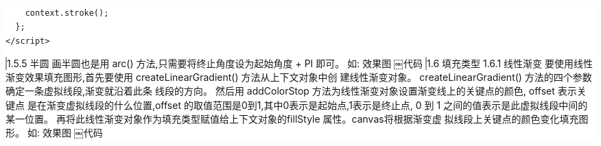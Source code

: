         context.stroke();
      };
    </script>
  </head>
<body>
<canvas id="myCanvas" width="578" height="200"></canvas>
  </body>
</html>
1.5.5 半圆
画半圆也是用 arc() 方法,只需要将终止角度设为起始角度 + PI 即可。 如:
<script>
  context.arc(x, y, radius, startAngle, startAngle + Math.PI,
antiClockwise);
</script>
效果图
￼代码
<!DOCTYPE HTML>
<html>
<head>
<style> body {
margin: 0px;
padding: 0px; }
#myCanvas {
border: 1px solid #9C9898; }
    </style>
    <script>
(function() {
var canvas = document.getElementById("myCanvas"); var context = canvas.getContext("2d");
context.beginPath();
context.arc(288, 75, 70, 0, Math.PI, false); context.closePath();
context.lineWidth = 5;
context.fillStyle = "#8ED6FF"; context.fill();
context.strokeStyle = "black"; context.stroke();
};
    </script>
  </head>
<body>
<canvas id="myCanvas" width="578" height="200"></canvas>
  </body>
</html>
1.6 填充类型 1.6.1 线性渐变
要使用线性渐变效果填充图形,首先要使用 createLinearGradient() 方法从上下文对象中创 建线性渐变对象。 createLinearGradient() 方法的四个参数确定一条虚拟线段,渐变就沿着此条 线段的方向。
然后用 addColorStop 方法为线性渐变对象设置渐变线上的关键点的颜色, offset 表示关键点 是在渐变虚拟线段的什么位置,offset 的取值范围是0到1,其中0表示是起始点,1表示是终止点, 0 到 1 之间的值表示是此虚拟线段中间的某一位置。
再将此线性渐变对象作为填充类型赋值给上下文对象的fillStyle 属性。canvas将根据渐变虚 拟线段上关键点的颜色变化填充图形。
如:
<script>
var grd = context.createLinearGradient(startX, startY, endX, endY); grd.addColorStop(offset, color);
......
context.fillStyle = grd;
context.fill();
</script>
效果图
￼代码
<!DOCTYPE HTML>
<html>
  <head>
    <style>
body { margin: 0px;
padding: 0px; }
#myCanvas {
border: 1px solid #9C9898;